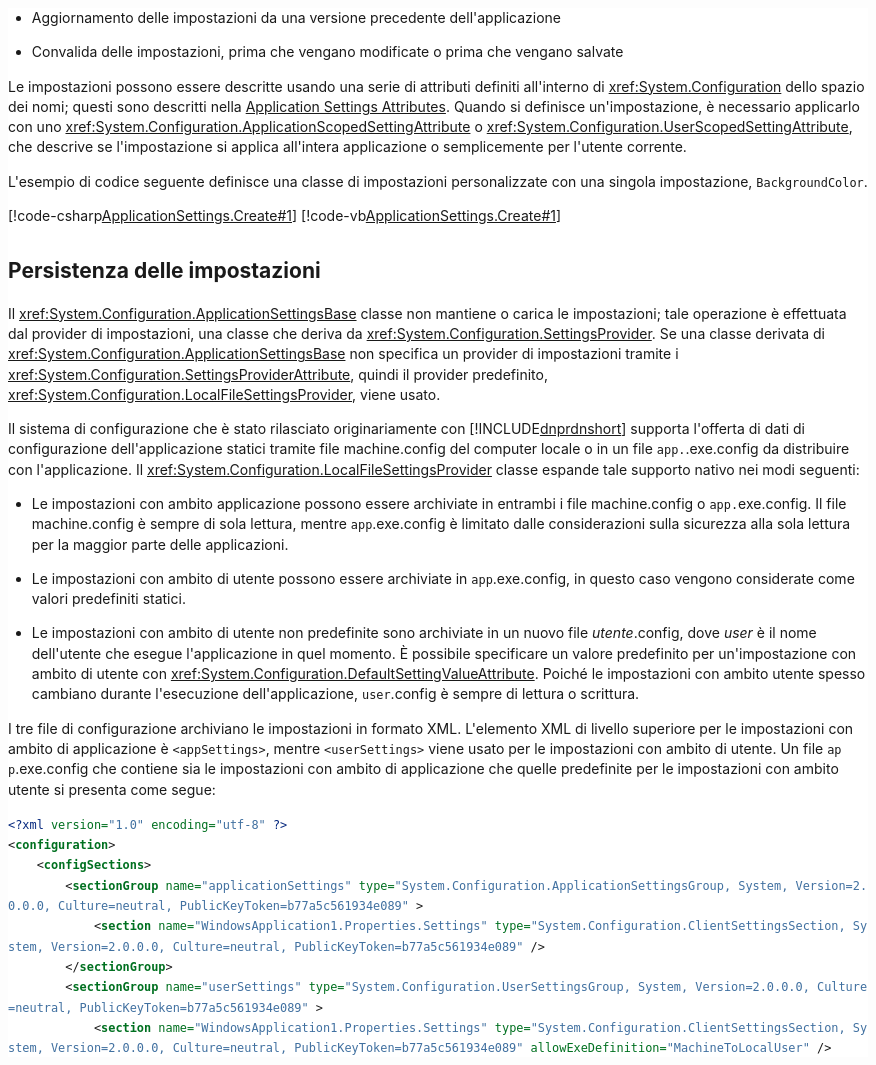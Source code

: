 - Aggiornamento delle impostazioni da una versione precedente dell'applicazione  
  
- Convalida delle impostazioni, prima che vengano modificate o prima che vengano salvate  
  
 Le impostazioni possono essere descritte usando una serie di attributi definiti all'interno di <xref:System.Configuration> dello spazio dei nomi; questi sono descritti nella [Application Settings Attributes](application-settings-attributes.md). Quando si definisce un'impostazione, è necessario applicarlo con uno <xref:System.Configuration.ApplicationScopedSettingAttribute> o <xref:System.Configuration.UserScopedSettingAttribute>, che descrive se l'impostazione si applica all'intera applicazione o semplicemente per l'utente corrente.  
  
 L'esempio di codice seguente definisce una classe di impostazioni personalizzate con una singola impostazione, `BackgroundColor`.  
  
 [!code-csharp[ApplicationSettings.Create#1](~/samples/snippets/csharp/VS_Snippets_Winforms/ApplicationSettings.Create/CS/MyAppSettings.cs#1)]
 [!code-vb[ApplicationSettings.Create#1](~/samples/snippets/visualbasic/VS_Snippets_Winforms/ApplicationSettings.Create/VB/MyAppSettings.vb#1)]  
  
## <a name="settings-persistence"></a>Persistenza delle impostazioni  
 Il <xref:System.Configuration.ApplicationSettingsBase> classe non mantiene o carica le impostazioni; tale operazione è effettuata dal provider di impostazioni, una classe che deriva da <xref:System.Configuration.SettingsProvider>. Se una classe derivata di <xref:System.Configuration.ApplicationSettingsBase> non specifica un provider di impostazioni tramite i <xref:System.Configuration.SettingsProviderAttribute>, quindi il provider predefinito, <xref:System.Configuration.LocalFileSettingsProvider>, viene usato.  
  
 Il sistema di configurazione che è stato rilasciato originariamente con [!INCLUDE[dnprdnshort](../../../../includes/dnprdnshort-md.md)] supporta l'offerta di dati di configurazione dell'applicazione statici tramite file machine.config del computer locale o in un file `app.`.exe.config da distribuire con l'applicazione. Il <xref:System.Configuration.LocalFileSettingsProvider> classe espande tale supporto nativo nei modi seguenti:  
  
- Le impostazioni con ambito applicazione possono essere archiviate in entrambi i file machine.config o `app.`exe.config. Il file machine.config è sempre di sola lettura, mentre `app`.exe.config è limitato dalle considerazioni sulla sicurezza alla sola lettura per la maggior parte delle applicazioni.  
  
- Le impostazioni con ambito di utente possono essere archiviate in `app`.exe.config, in questo caso vengono considerate come valori predefiniti statici.  
  
- Le impostazioni con ambito di utente non predefinite sono archiviate in un nuovo file *utente*.config, dove *user* è il nome dell'utente che esegue l'applicazione in quel momento. È possibile specificare un valore predefinito per un'impostazione con ambito di utente con <xref:System.Configuration.DefaultSettingValueAttribute>. Poiché le impostazioni con ambito utente spesso cambiano durante l'esecuzione dell'applicazione, `user`.config è sempre di lettura o scrittura.  
  
 I tre file di configurazione archiviano le impostazioni in formato XML. L'elemento XML di livello superiore per le impostazioni con ambito di applicazione è `<appSettings>`, mentre `<userSettings>` viene usato per le impostazioni con ambito di utente. Un file `app`.exe.config che contiene sia le impostazioni con ambito di applicazione che quelle predefinite per le impostazioni con ambito utente si presenta come segue:  
  
```xml  
<?xml version="1.0" encoding="utf-8" ?>  
<configuration>  
    <configSections>  
        <sectionGroup name="applicationSettings" type="System.Configuration.ApplicationSettingsGroup, System, Version=2.0.0.0, Culture=neutral, PublicKeyToken=b77a5c561934e089" >  
            <section name="WindowsApplication1.Properties.Settings" type="System.Configuration.ClientSettingsSection, System, Version=2.0.0.0, Culture=neutral, PublicKeyToken=b77a5c561934e089" />  
        </sectionGroup>  
        <sectionGroup name="userSettings" type="System.Configuration.UserSettingsGroup, System, Version=2.0.0.0, Culture=neutral, PublicKeyToken=b77a5c561934e089" >  
            <section name="WindowsApplication1.Properties.Settings" type="System.Configuration.ClientSettingsSection, System, Version=2.0.0.0, Culture=neutral, PublicKeyToken=b77a5c561934e089" allowExeDefinition="MachineToLocalUser" />  
```